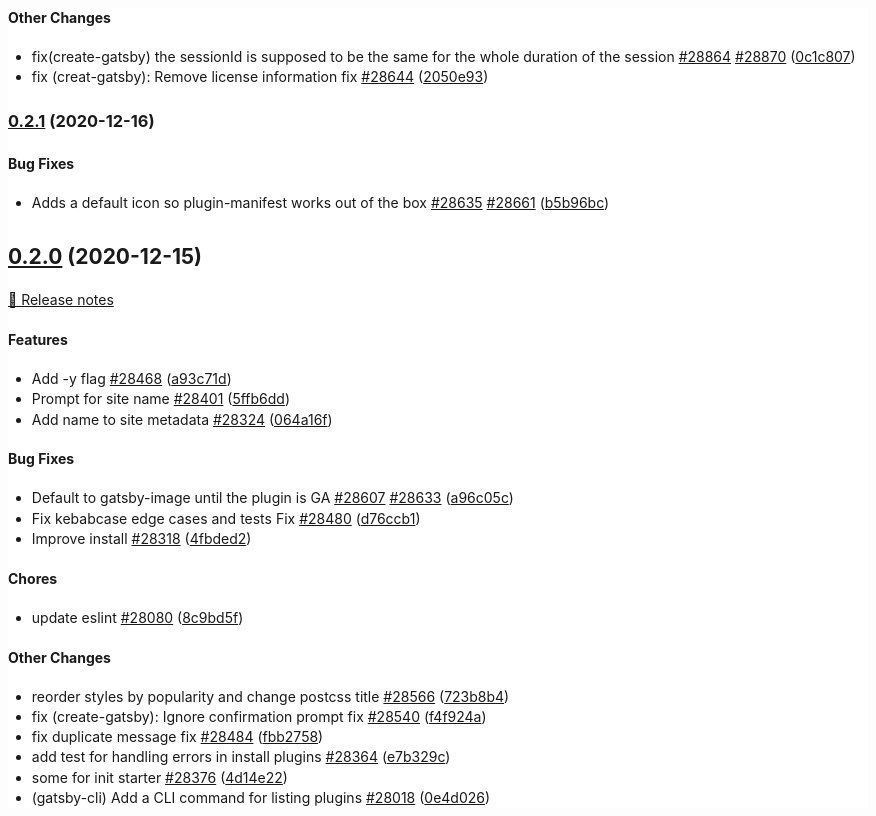 #### Other Changes

- fix(create-gatsby) the sessionId is supposed to be the same for the whole duration of the session [#28864](https://github.com/gatsbyjs/gatsby/issues/28864) [#28870](https://github.com/gatsbyjs/gatsby/issues/28870) ([0c1c807](https://github.com/gatsbyjs/gatsby/commit/0c1c8076b442bcf2e4bdaa70dd56b7392ed7e550))
- fix (creat-gatsby): Remove license information fix [#28644](https://github.com/gatsbyjs/gatsby/issues/28644) ([2050e93](https://github.com/gatsbyjs/gatsby/commit/2050e93c2ccdcbabc48a4769e046da3671337418))

### [0.2.1](https://github.com/gatsbyjs/gatsby/commits/create-gatsby@0.2.1/packages/create-gatsby) (2020-12-16)

#### Bug Fixes

- Adds a default icon so plugin-manifest works out of the box [#28635](https://github.com/gatsbyjs/gatsby/issues/28635) [#28661](https://github.com/gatsbyjs/gatsby/issues/28661) ([b5b96bc](https://github.com/gatsbyjs/gatsby/commit/b5b96bcd38f47760cc5ce76e4fe798b2dbda92af))

## [0.2.0](https://github.com/gatsbyjs/gatsby/commits/create-gatsby@0.2.0/packages/create-gatsby) (2020-12-15)

[🧾 Release notes](https://www.gatsbyjs.com/docs/reference/release-notes/v2.29)

#### Features

- Add -y flag [#28468](https://github.com/gatsbyjs/gatsby/issues/28468) ([a93c71d](https://github.com/gatsbyjs/gatsby/commit/a93c71d5e66fe2265c650d1bfb4b94b50d56d91c))
- Prompt for site name [#28401](https://github.com/gatsbyjs/gatsby/issues/28401) ([5ffb6dd](https://github.com/gatsbyjs/gatsby/commit/5ffb6ddc5d3fdcf1658b66d186269dc4eb412b4b))
- Add name to site metadata [#28324](https://github.com/gatsbyjs/gatsby/issues/28324) ([064a16f](https://github.com/gatsbyjs/gatsby/commit/064a16f5f6049edea3d49a3787b5ef2346b7b89b))

#### Bug Fixes

- Default to gatsby-image until the plugin is GA [#28607](https://github.com/gatsbyjs/gatsby/issues/28607) [#28633](https://github.com/gatsbyjs/gatsby/issues/28633) ([a96c05c](https://github.com/gatsbyjs/gatsby/commit/a96c05c47dc9418c083f54a99f70a91bcb07bc80))
- Fix kebabcase edge cases and tests Fix [#28480](https://github.com/gatsbyjs/gatsby/issues/28480) ([d76ccb1](https://github.com/gatsbyjs/gatsby/commit/d76ccb16ff6b8f8da541ebe06f0455f41f343807))
- Improve install [#28318](https://github.com/gatsbyjs/gatsby/issues/28318) ([4fbded2](https://github.com/gatsbyjs/gatsby/commit/4fbded2e336fd97548bf3df23d764f3a500fe5ec))

#### Chores

- update eslint [#28080](https://github.com/gatsbyjs/gatsby/issues/28080) ([8c9bd5f](https://github.com/gatsbyjs/gatsby/commit/8c9bd5fe9244b665b20de4f4f7d515a8d9eb6e28))

#### Other Changes

- reorder styles by popularity and change postcss title [#28566](https://github.com/gatsbyjs/gatsby/issues/28566) ([723b8b4](https://github.com/gatsbyjs/gatsby/commit/723b8b4caedb53f2c844f1b588549df8755a5782))
- fix (create-gatsby): Ignore confirmation prompt fix [#28540](https://github.com/gatsbyjs/gatsby/issues/28540) ([f4f924a](https://github.com/gatsbyjs/gatsby/commit/f4f924a369cb7aa287de88f0e64cc076f2204806))
- fix duplicate message fix [#28484](https://github.com/gatsbyjs/gatsby/issues/28484) ([fbb2758](https://github.com/gatsbyjs/gatsby/commit/fbb275835b4bdf841f71bb36f88ee4647d13a4c5))
- add test for handling errors in install plugins [#28364](https://github.com/gatsbyjs/gatsby/issues/28364) ([e7b329c](https://github.com/gatsbyjs/gatsby/commit/e7b329c4e1cf22888b8713b605ac1e3a266fd903))
- some for init starter [#28376](https://github.com/gatsbyjs/gatsby/issues/28376) ([4d14e22](https://github.com/gatsbyjs/gatsby/commit/4d14e22a5dd4a9522c25f55c5faefb207bd78db0))
- (gatsby-cli) Add a CLI command for listing plugins [#28018](https://github.com/gatsbyjs/gatsby/issues/28018) ([0e4d026](https://github.com/gatsbyjs/gatsby/commit/0e4d026059d9d0507de9433ed13e4bcd3d7376a6))